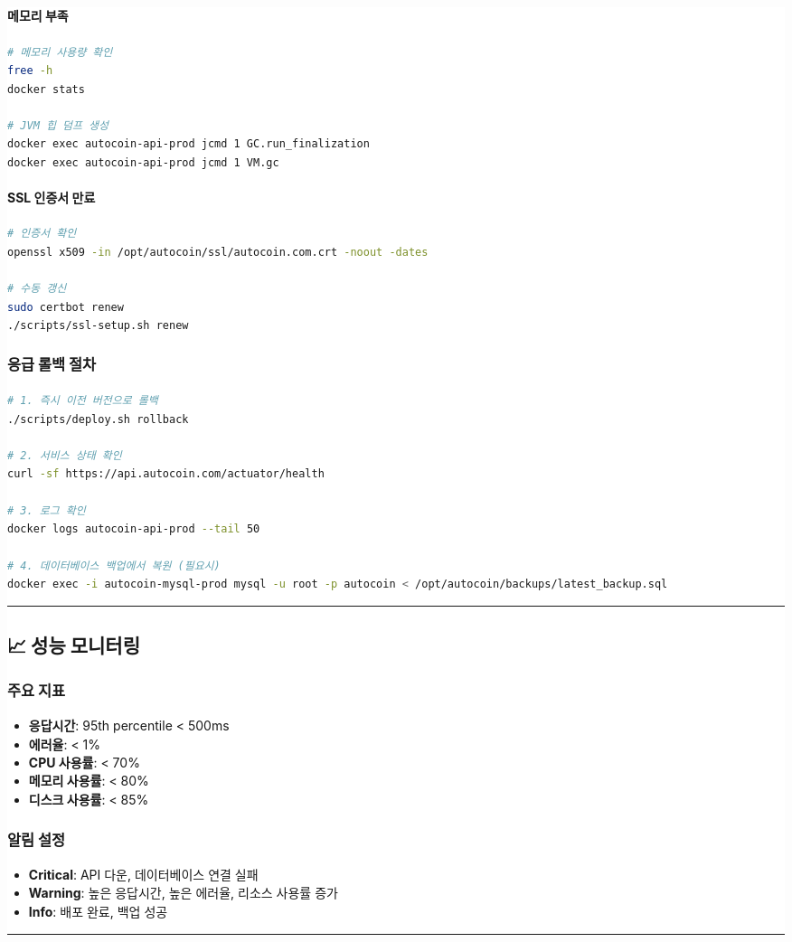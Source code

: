#### 메모리 부족
```bash
# 메모리 사용량 확인
free -h
docker stats

# JVM 힙 덤프 생성
docker exec autocoin-api-prod jcmd 1 GC.run_finalization
docker exec autocoin-api-prod jcmd 1 VM.gc
```

#### SSL 인증서 만료
```bash
# 인증서 확인
openssl x509 -in /opt/autocoin/ssl/autocoin.com.crt -noout -dates

# 수동 갱신
sudo certbot renew
./scripts/ssl-setup.sh renew
```

### 응급 롤백 절차
```bash
# 1. 즉시 이전 버전으로 롤백
./scripts/deploy.sh rollback

# 2. 서비스 상태 확인
curl -sf https://api.autocoin.com/actuator/health

# 3. 로그 확인
docker logs autocoin-api-prod --tail 50

# 4. 데이터베이스 백업에서 복원 (필요시)
docker exec -i autocoin-mysql-prod mysql -u root -p autocoin < /opt/autocoin/backups/latest_backup.sql
```

---

## 📈 **성능 모니터링**

### 주요 지표
- **응답시간**: 95th percentile < 500ms
- **에러율**: < 1%
- **CPU 사용률**: < 70%
- **메모리 사용률**: < 80%
- **디스크 사용률**: < 85%

### 알림 설정
- **Critical**: API 다운, 데이터베이스 연결 실패
- **Warning**: 높은 응답시간, 높은 에러율, 리소스 사용률 증가
- **Info**: 배포 완료, 백업 성공

---